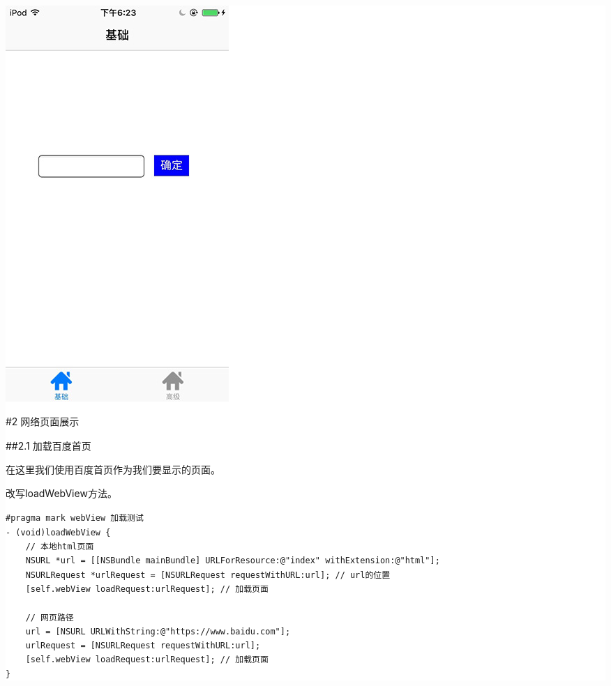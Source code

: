 ![](https://raw.githubusercontent.com/937447974/Blog/master/Resources/2015120102.jpg)

#2 网络页面展示

##2.1 加载百度首页

在这里我们使用百度首页作为我们要显示的页面。

改写loadWebView方法。

```objc
#pragma mark webView 加载测试
- (void)loadWebView {
    // 本地html页面
    NSURL *url = [[NSBundle mainBundle] URLForResource:@"index" withExtension:@"html"];
    NSURLRequest *urlRequest = [NSURLRequest requestWithURL:url]; // url的位置
    [self.webView loadRequest:urlRequest]; // 加载页面
    
    // 网页路径
    url = [NSURL URLWithString:@"https://www.baidu.com"];
    urlRequest = [NSURLRequest requestWithURL:url];
    [self.webView loadRequest:urlRequest]; // 加载页面
}
```
